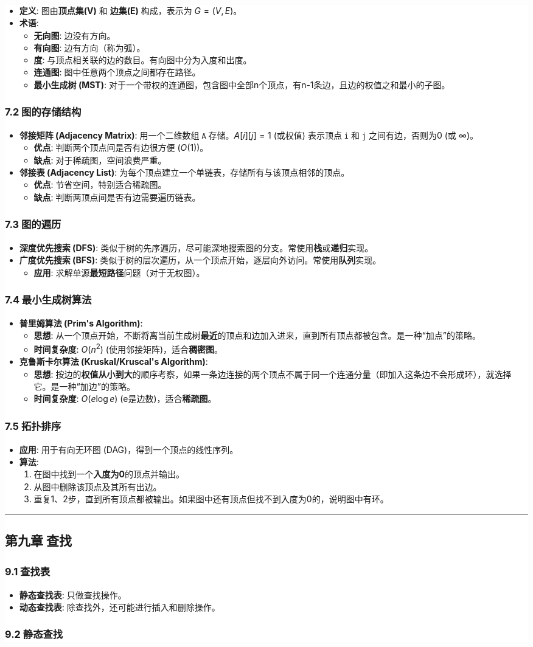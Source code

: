 * **定义**: 图由**顶点集(V)** 和 **边集(E)** 构成，表示为 $G = (V, E)$。
* **术语**:
    * **无向图**: 边没有方向。
    * **有向图**: 边有方向（称为弧）。
    * **度**: 与顶点相关联的边的数目。有向图中分为入度和出度。
    * **连通图**: 图中任意两个顶点之间都存在路径。
    * **最小生成树 (MST)**: 对于一个带权的连通图，包含图中全部n个顶点，有n-1条边，且边的权值之和最小的子图。

### 7.2 图的存储结构

* **邻接矩阵 (Adjacency Matrix)**: 用一个二维数组 `A` 存储。$A[i][j]=1$ (或权值) 表示顶点 `i` 和 `j` 之间有边，否则为0 (或 $\infty$)。
    * **优点**: 判断两个顶点间是否有边很方便 ($O(1)$)。
    * **缺点**: 对于稀疏图，空间浪费严重。
* **邻接表 (Adjacency List)**: 为每个顶点建立一个单链表，存储所有与该顶点相邻的顶点。
    * **优点**: 节省空间，特别适合稀疏图。
    * **缺点**: 判断两顶点间是否有边需要遍历链表。

### 7.3 图的遍历

* **深度优先搜索 (DFS)**: 类似于树的先序遍历，尽可能深地搜索图的分支。常使用**栈**或**递归**实现。
* **广度优先搜索 (BFS)**: 类似于树的层次遍历，从一个顶点开始，逐层向外访问。常使用**队列**实现。
    * **应用**: 求解单源**最短路径**问题（对于无权图）。

### 7.4 最小生成树算法

* **普里姆算法 (Prim's Algorithm)**:
    * **思想**: 从一个顶点开始，不断将离当前生成树**最近**的顶点和边加入进来，直到所有顶点都被包含。是一种“加点”的策略。
    * **时间复杂度**: $O(n^2)$ (使用邻接矩阵)，适合**稠密图**。
* **克鲁斯卡尔算法 (Kruskal/Kruscal's Algorithm)**:
    * **思想**: 按边的**权值从小到大**的顺序考察，如果一条边连接的两个顶点不属于同一个连通分量（即加入这条边不会形成环），就选择它。是一种“加边”的策略。
    * **时间复杂度**: $O(e \log e)$ (e是边数)，适合**稀疏图**。

### 7.5 拓扑排序

* **应用**: 用于有向无环图 (DAG)，得到一个顶点的线性序列。
* **算法**:
    1.  在图中找到一个**入度为0**的顶点并输出。
    2.  从图中删除该顶点及其所有出边。
    3.  重复1、2步，直到所有顶点都被输出。如果图中还有顶点但找不到入度为0的，说明图中有环。

---

## 第九章 查找

### 9.1 查找表

* **静态查找表**: 只做查找操作。
* **动态查找表**: 除查找外，还可能进行插入和删除操作。

### 9.2 静态查找
